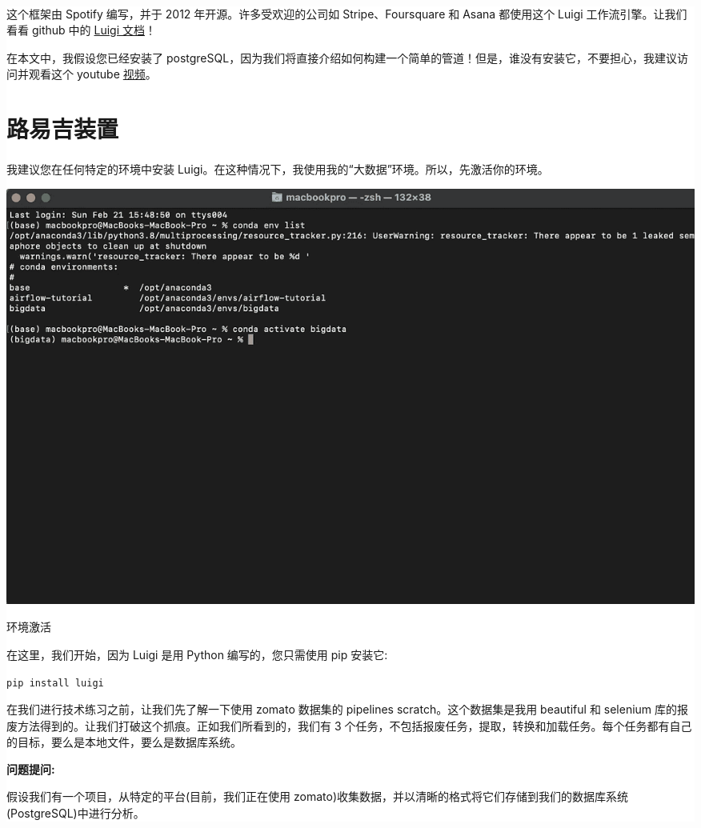 这个框架由 Spotify 编写，并于 2012 年开源。许多受欢迎的公司如 Stripe、Foursquare 和 Asana 都使用这个 Luigi 工作流引擎。让我们看看 github 中的 [Luigi 文档](https://github.com/spotify/luigi)！

在本文中，我假设您已经安装了 postgreSQL，因为我们将直接介绍如何构建一个简单的管道！但是，谁没有安装它，不要担心，我建议访问并观看这个 youtube [视频](https://www.youtube.com/watch?v=1aybOgni7lI&t=323s)。

# 路易吉装置

我建议您在任何特定的环境中安装 Luigi。在这种情况下，我使用我的“大数据”环境。所以，先激活你的环境。

![](img/68ab70c28c45f620ca050acc6c38dc03.png)

环境激活

在这里，我们开始，因为 Luigi 是用 Python 编写的，您只需使用 pip 安装它:

```
pip install luigi
```

在我们进行技术练习之前，让我们先了解一下使用 zomato 数据集的 pipelines scratch。这个数据集是我用 beautiful 和 selenium 库的报废方法得到的。让我们打破这个抓痕。正如我们所看到的，我们有 3 个任务，不包括报废任务，提取，转换和加载任务。每个任务都有自己的目标，要么是本地文件，要么是数据库系统。

**问题提问:**

假设我们有一个项目，从特定的平台(目前，我们正在使用 zomato)收集数据，并以清晰的格式将它们存储到我们的数据库系统(PostgreSQL)中进行分析。
